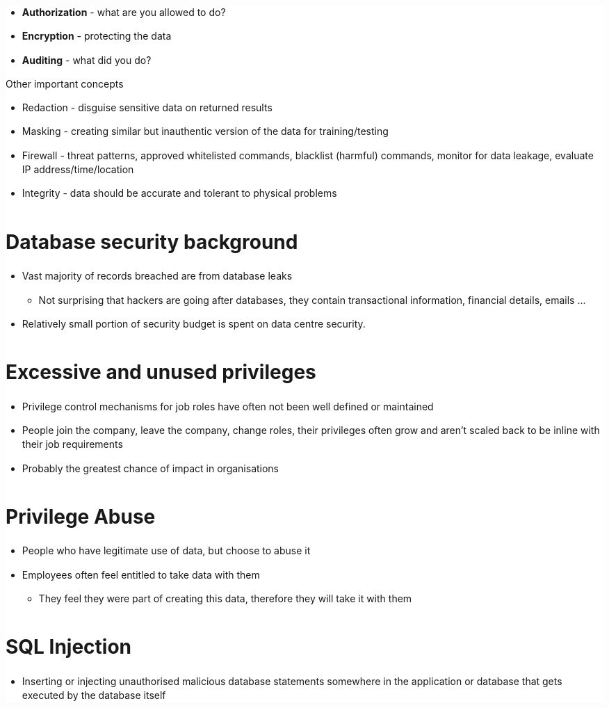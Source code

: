 - **Authorization** - what are you allowed to do?

- **Encryption** - protecting the data

- **Auditing** - what did you do?

Other important concepts

- Redaction - disguise sensitive data on returned results

- Masking - creating similar but inauthentic version of the data for
  training/testing

- Firewall - threat patterns, approved whitelisted commands, blacklist
  (harmful) commands, monitor for data leakage, evaluate IP
  address/time/location

- Integrity - data should be accurate and tolerant to physical
  problems

# Database security background

- Vast majority of records breached are from database leaks

  - Not surprising that hackers are going after databases, they
    contain transactional information, financial details, emails ...

- Relatively small portion of security budget is spent on data centre
  security.

# Excessive and unused privileges

- Privilege control mechanisms for job roles have often not been well
  defined or maintained

- People join the company, leave the company, change roles, their
  privileges often grow and aren’t scaled back to be inline with their
  job requirements

- Probably the greatest chance of impact in organisations

# Privilege Abuse

- People who have legitimate use of data, but choose to abuse it

- Employees often feel entitled to take data with them

  - They feel they were part of creating this data, therefore they
    will take it with them

# SQL Injection

- Inserting or injecting unauthorised malicious database statements
  somewhere in the application or database that gets executed by the
  database itself
